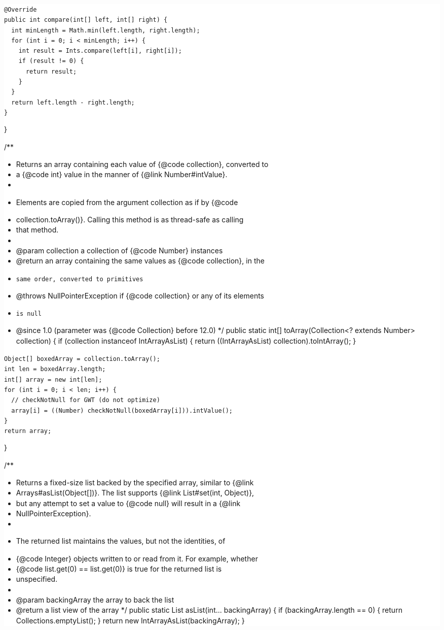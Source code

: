     @Override
    public int compare(int[] left, int[] right) {
      int minLength = Math.min(left.length, right.length);
      for (int i = 0; i < minLength; i++) {
        int result = Ints.compare(left[i], right[i]);
        if (result != 0) {
          return result;
        }
      }
      return left.length - right.length;
    }
  }

  /**
   * Returns an array containing each value of {@code collection}, converted to
   * a {@code int} value in the manner of {@link Number#intValue}.
   *
   * <p>Elements are copied from the argument collection as if by {@code
   * collection.toArray()}.  Calling this method is as thread-safe as calling
   * that method.
   *
   * @param collection a collection of {@code Number} instances
   * @return an array containing the same values as {@code collection}, in the
   *     same order, converted to primitives
   * @throws NullPointerException if {@code collection} or any of its elements
   *     is null
   * @since 1.0 (parameter was {@code Collection<Integer>} before 12.0)
   */
  public static int[] toArray(Collection<? extends Number> collection) {
    if (collection instanceof IntArrayAsList) {
      return ((IntArrayAsList) collection).toIntArray();
    }

    Object[] boxedArray = collection.toArray();
    int len = boxedArray.length;
    int[] array = new int[len];
    for (int i = 0; i < len; i++) {
      // checkNotNull for GWT (do not optimize)
      array[i] = ((Number) checkNotNull(boxedArray[i])).intValue();
    }
    return array;
  }

  /**
   * Returns a fixed-size list backed by the specified array, similar to {@link
   * Arrays#asList(Object[])}. The list supports {@link List#set(int, Object)},
   * but any attempt to set a value to {@code null} will result in a {@link
   * NullPointerException}.
   *
   * <p>The returned list maintains the values, but not the identities, of
   * {@code Integer} objects written to or read from it.  For example, whether
   * {@code list.get(0) == list.get(0)} is true for the returned list is
   * unspecified.
   *
   * @param backingArray the array to back the list
   * @return a list view of the array
   */
  public static List<Integer> asList(int... backingArray) {
    if (backingArray.length == 0) {
      return Collections.emptyList();
    }
    return new IntArrayAsList(backingArray);
  }
